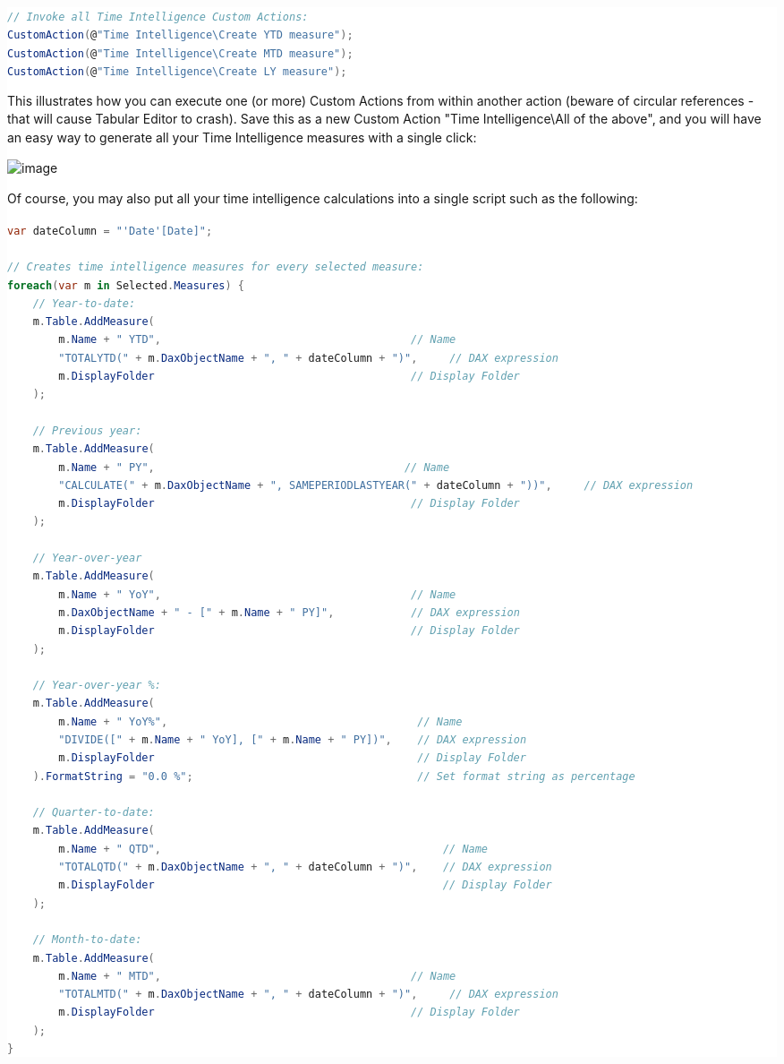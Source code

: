 ```csharp
// Invoke all Time Intelligence Custom Actions:
CustomAction(@"Time Intelligence\Create YTD measure");
CustomAction(@"Time Intelligence\Create MTD measure");
CustomAction(@"Time Intelligence\Create LY measure");
```
This illustrates how you can execute one (or more) Custom Actions from within another action (beware of circular references - that will cause Tabular Editor to crash). Save this as a new Custom Action "Time Intelligence\All of the above", and you will have an easy way to generate all your Time Intelligence measures with a single click:

![image](https://user-images.githubusercontent.com/8976200/36632257-5565c8ca-197c-11e8-8498-82667b6e1049.png)

Of course, you may also put all your time intelligence calculations into a single script such as the following:

```csharp
var dateColumn = "'Date'[Date]";

// Creates time intelligence measures for every selected measure:
foreach(var m in Selected.Measures) {
    // Year-to-date:
    m.Table.AddMeasure(
        m.Name + " YTD",                                       // Name
        "TOTALYTD(" + m.DaxObjectName + ", " + dateColumn + ")",     // DAX expression
        m.DisplayFolder                                        // Display Folder
    );
    
    // Previous year:
    m.Table.AddMeasure(
        m.Name + " PY",                                       // Name
        "CALCULATE(" + m.DaxObjectName + ", SAMEPERIODLASTYEAR(" + dateColumn + "))",     // DAX expression
        m.DisplayFolder                                        // Display Folder
    );    
    
    // Year-over-year
    m.Table.AddMeasure(
        m.Name + " YoY",                                       // Name
        m.DaxObjectName + " - [" + m.Name + " PY]",            // DAX expression
        m.DisplayFolder                                        // Display Folder
    );
    
    // Year-over-year %:
    m.Table.AddMeasure(
        m.Name + " YoY%",                                       // Name
        "DIVIDE([" + m.Name + " YoY], [" + m.Name + " PY])",    // DAX expression
        m.DisplayFolder                                         // Display Folder
    ).FormatString = "0.0 %";                                   // Set format string as percentage
    
    // Quarter-to-date:
    m.Table.AddMeasure(
        m.Name + " QTD",                                            // Name
        "TOTALQTD(" + m.DaxObjectName + ", " + dateColumn + ")",    // DAX expression
        m.DisplayFolder                                             // Display Folder
    );
    
    // Month-to-date:
    m.Table.AddMeasure(
        m.Name + " MTD",                                       // Name
        "TOTALMTD(" + m.DaxObjectName + ", " + dateColumn + ")",     // DAX expression
        m.DisplayFolder                                        // Display Folder
    );
}
```
